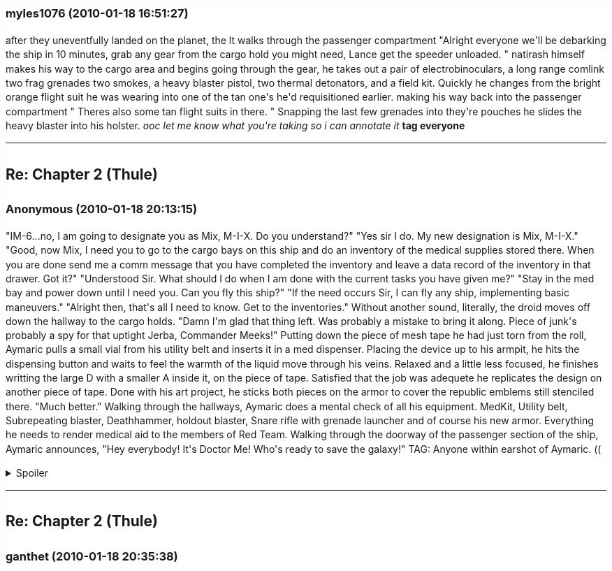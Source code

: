 ### **myles1076** (2010-01-18 16:51:27)

after they uneventfully landed on the planet, the lt walks through the passenger compartment "Alright everyone we'll be debarking the ship in 10 minutes, grab any gear from the cargo hold you might need, Lance get the speeder unloaded. " natirash himself makes his way to the cargo area and begins going through the gear, he takes out a pair of electrobinoculars, a long range comlink two frag grenades two smokes, a heavy blaster pistol, two thermal detonators, and a field kit. Quickly he changes from the bright orange flight suit he was wearing into one of the tan one's he'd requisitioned earlier. making his way back into the passenger compartment " Theres also some tan flight suits in there. " Snapping the last few grenades into they're pouches he slides the heavy blaster into his holster.
*ooc let me know what you're taking so i can annotate it*
**tag everyone**

---

## Re: Chapter 2 (Thule)

### **Anonymous** (2010-01-18 20:13:15)

"IM-6...no, I am going to designate you as Mix, M-I-X. Do you understand?"
"Yes sir I do. My new designation is Mix, M-I-X."
"Good, now Mix, I need you to go to the cargo bays on this ship and do an inventory of the medical supplies stored there. When you are done send me a comm message that you have completed the inventory and leave a data record of the inventory in that drawer. Got it?"
"Understood Sir. What should I do when I am done with the current tasks you have given me?"
"Stay in the med bay and power down until I need you. Can you fly this ship?"
"If the need occurs Sir, I can fly any ship, implementing basic maneuvers."
"Alright then, that's all I need to know. Get to the inventories." Without another sound, literally, the droid moves off down the hallway to the cargo holds. "Damn I'm glad that thing left. Was probably a mistake to bring it along. Piece of junk's probably a spy for that uptight Jerba, Commander Meeks!" Putting down the piece of mesh tape he had just torn from the roll, Aymaric pulls a small vial from his utility belt and inserts it in a med dispenser. Placing the device up to his armpit, he hits the dispensing button and waits to feel the warmth of the liquid move through his veins.
Relaxed and a little less focused, he finishes writting the large D with a smaller A inside it, on the piece of tape. Satisfied that the job was adequete he replicates the design on another piece of tape. Done with his art project, he sticks both pieces on the armor to cover the republic emblems still stenciled there. "Much better."
Walking through the hallways, Aymaric does a mental check of all his equipment. MedKit, Utility belt, Subrepeating blaster, Deathhammer, holdout blaster, Snare rifle with grenade launcher and of course his new armor. Everything he needs to render medical aid to the members of Red Team.
Walking through the doorway of the passenger section of the ship, Aymaric announces, "Hey everybody! It's Doctor Me! Who's ready to save the galaxy!"
TAG: Anyone within earshot of Aymaric.
((<details><summary>Spoiler</summary></details>

---

## Re: Chapter 2 (Thule)

### **ganthet** (2010-01-18 20:35:38)
